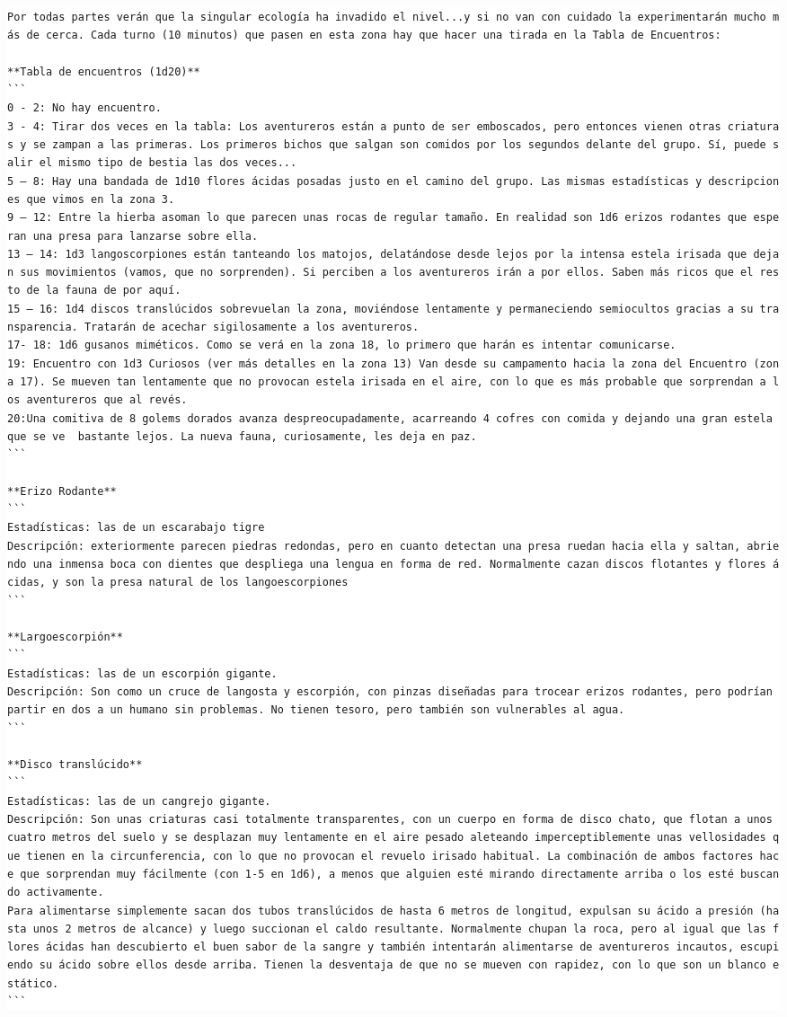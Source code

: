    Por todas partes verán que la singular ecología ha invadido el nivel...y si no van con cuidado la experimentarán mucho más de cerca. Cada turno (10 minutos) que pasen en esta zona hay que hacer una tirada en la Tabla de Encuentros:

    **Tabla de encuentros (1d20)**
    ```
    0 - 2: No hay encuentro.
    3 - 4: Tirar dos veces en la tabla: Los aventureros están a punto de ser emboscados, pero entonces vienen otras criaturas y se zampan a las primeras. Los primeros bichos que salgan son comidos por los segundos delante del grupo. Sí, puede salir el mismo tipo de bestia las dos veces...
    5 – 8: Hay una bandada de 1d10 flores ácidas posadas justo en el camino del grupo. Las mismas estadísticas y descripciones que vimos en la zona 3.
    9 – 12: Entre la hierba asoman lo que parecen unas rocas de regular tamaño. En realidad son 1d6 erizos rodantes que esperan una presa para lanzarse sobre ella. 
    13 – 14: 1d3 langoscorpiones están tanteando los matojos, delatándose desde lejos por la intensa estela irisada que dejan sus movimientos (vamos, que no sorprenden). Si perciben a los aventureros irán a por ellos. Saben más ricos que el resto de la fauna de por aquí.
    15 – 16: 1d4 discos translúcidos sobrevuelan la zona, moviéndose lentamente y permaneciendo semiocultos gracias a su transparencia. Tratarán de acechar sigilosamente a los aventureros. 
    17- 18: 1d6 gusanos miméticos. Como se verá en la zona 18, lo primero que harán es intentar comunicarse. 
    19: Encuentro con 1d3 Curiosos (ver más detalles en la zona 13) Van desde su campamento hacia la zona del Encuentro (zona 17). Se mueven tan lentamente que no provocan estela irisada en el aire, con lo que es más probable que sorprendan a los aventureros que al revés. 
    20:Una comitiva de 8 golems dorados avanza despreocupadamente, acarreando 4 cofres con comida y dejando una gran estela que se ve  bastante lejos. La nueva fauna, curiosamente, les deja en paz. 
    ```

    **Erizo Rodante**
    ```
    Estadísticas: las de un escarabajo tigre
    Descripción: exteriormente parecen piedras redondas, pero en cuanto detectan una presa ruedan hacia ella y saltan, abriendo una inmensa boca con dientes que despliega una lengua en forma de red. Normalmente cazan discos flotantes y flores ácidas, y son la presa natural de los langoescorpiones
    ```

    **Largoescorpión**
    ```
    Estadísticas: las de un escorpión gigante. 
    Descripción: Son como un cruce de langosta y escorpión, con pinzas diseñadas para trocear erizos rodantes, pero podrían partir en dos a un humano sin problemas. No tienen tesoro, pero también son vulnerables al agua.
    ```

    **Disco translúcido**
    ```
    Estadísticas: las de un cangrejo gigante. 
    Descripción: Son unas criaturas casi totalmente transparentes, con un cuerpo en forma de disco chato, que flotan a unos cuatro metros del suelo y se desplazan muy lentamente en el aire pesado aleteando imperceptiblemente unas vellosidades que tienen en la circunferencia, con lo que no provocan el revuelo irisado habitual. La combinación de ambos factores hace que sorprendan muy fácilmente (con 1-5 en 1d6), a menos que alguien esté mirando directamente arriba o los esté buscando activamente. 
    Para alimentarse simplemente sacan dos tubos translúcidos de hasta 6 metros de longitud, expulsan su ácido a presión (hasta unos 2 metros de alcance) y luego succionan el caldo resultante. Normalmente chupan la roca, pero al igual que las flores ácidas han descubierto el buen sabor de la sangre y también intentarán alimentarse de aventureros incautos, escupiendo su ácido sobre ellos desde arriba. Tienen la desventaja de que no se mueven con rapidez, con lo que son un blanco estático. 
    ```
